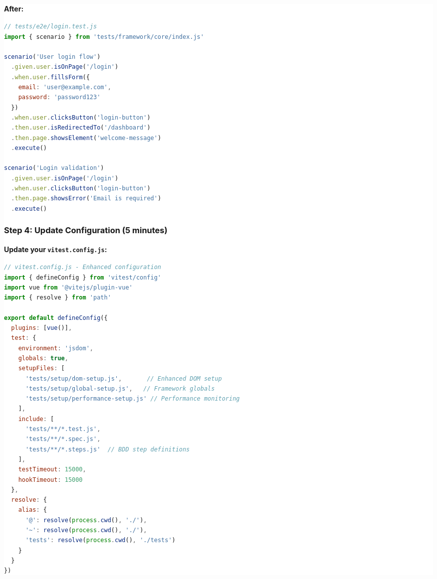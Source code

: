 ```javascript
```

**After:**
```javascript
// tests/e2e/login.test.js
import { scenario } from 'tests/framework/core/index.js'

scenario('User login flow')
  .given.user.isOnPage('/login')
  .when.user.fillsForm({
    email: 'user@example.com',
    password: 'password123'
  })
  .when.user.clicksButton('login-button')
  .then.user.isRedirectedTo('/dashboard')
  .then.page.showsElement('welcome-message')
  .execute()

scenario('Login validation')
  .given.user.isOnPage('/login')
  .when.user.clicksButton('login-button')
  .then.page.showsError('Email is required')
  .execute()
```

### Step 4: Update Configuration (5 minutes)

**Update your `vitest.config.js`:**

```javascript
// vitest.config.js - Enhanced configuration
import { defineConfig } from 'vitest/config'
import vue from '@vitejs/plugin-vue'
import { resolve } from 'path'

export default defineConfig({
  plugins: [vue()],
  test: {
    environment: 'jsdom',
    globals: true,
    setupFiles: [
      'tests/setup/dom-setup.js',       // Enhanced DOM setup
      'tests/setup/global-setup.js',   // Framework globals
      'tests/setup/performance-setup.js' // Performance monitoring
    ],
    include: [
      'tests/**/*.test.js',
      'tests/**/*.spec.js', 
      'tests/**/*.steps.js'  // BDD step definitions
    ],
    testTimeout: 15000,
    hookTimeout: 15000
  },
  resolve: {
    alias: {
      '@': resolve(process.cwd(), './'),
      '~': resolve(process.cwd(), './'),
      'tests': resolve(process.cwd(), './tests')
    }
  }
})
```
